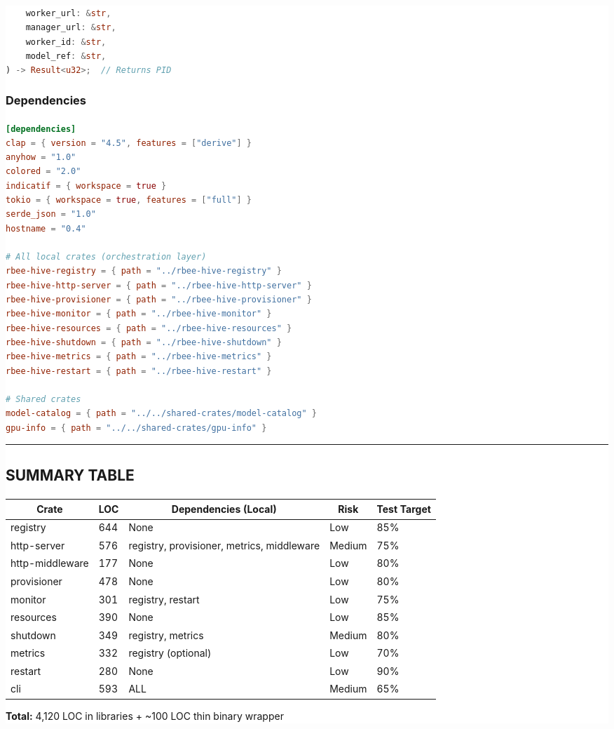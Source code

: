 ```rust
    worker_url: &str,
    manager_url: &str,
    worker_id: &str,
    model_ref: &str,
) -> Result<u32>;  // Returns PID
```

### Dependencies
```toml
[dependencies]
clap = { version = "4.5", features = ["derive"] }
anyhow = "1.0"
colored = "2.0"
indicatif = { workspace = true }
tokio = { workspace = true, features = ["full"] }
serde_json = "1.0"
hostname = "0.4"

# All local crates (orchestration layer)
rbee-hive-registry = { path = "../rbee-hive-registry" }
rbee-hive-http-server = { path = "../rbee-hive-http-server" }
rbee-hive-provisioner = { path = "../rbee-hive-provisioner" }
rbee-hive-monitor = { path = "../rbee-hive-monitor" }
rbee-hive-resources = { path = "../rbee-hive-resources" }
rbee-hive-shutdown = { path = "../rbee-hive-shutdown" }
rbee-hive-metrics = { path = "../rbee-hive-metrics" }
rbee-hive-restart = { path = "../rbee-hive-restart" }

# Shared crates
model-catalog = { path = "../../shared-crates/model-catalog" }
gpu-info = { path = "../../shared-crates/gpu-info" }
```

---

## SUMMARY TABLE

| Crate | LOC | Dependencies (Local) | Risk | Test Target |
|-------|-----|---------------------|------|-------------|
| registry | 644 | None | Low | 85% |
| http-server | 576 | registry, provisioner, metrics, middleware | Medium | 75% |
| http-middleware | 177 | None | Low | 80% |
| provisioner | 478 | None | Low | 80% |
| monitor | 301 | registry, restart | Low | 75% |
| resources | 390 | None | Low | 85% |
| shutdown | 349 | registry, metrics | Medium | 80% |
| metrics | 332 | registry (optional) | Low | 70% |
| restart | 280 | None | Low | 90% |
| cli | 593 | ALL | Medium | 65% |

**Total:** 4,120 LOC in libraries + ~100 LOC thin binary wrapper
